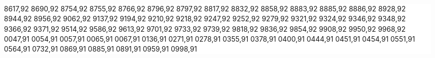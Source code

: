 8617,92
8690,92
8754,92
8755,92
8766,92
8796,92
8797,92
8817,92
8832,92
8858,92
8883,92
8885,92
8886,92
8928,92
8944,92
8956,92
9062,92
9137,92
9194,92
9210,92
9218,92
9247,92
9252,92
9279,92
9321,92
9324,92
9346,92
9348,92
9366,92
9371,92
9514,92
9586,92
9613,92
9701,92
9733,92
9739,92
9818,92
9836,92
9854,92
9908,92
9950,92
9968,92
0047,91
0054,91
0057,91
0065,91
0067,91
0136,91
0271,91
0278,91
0355,91
0378,91
0400,91
0444,91
0451,91
0454,91
0551,91
0564,91
0732,91
0869,91
0885,91
0891,91
0959,91
0998,91
